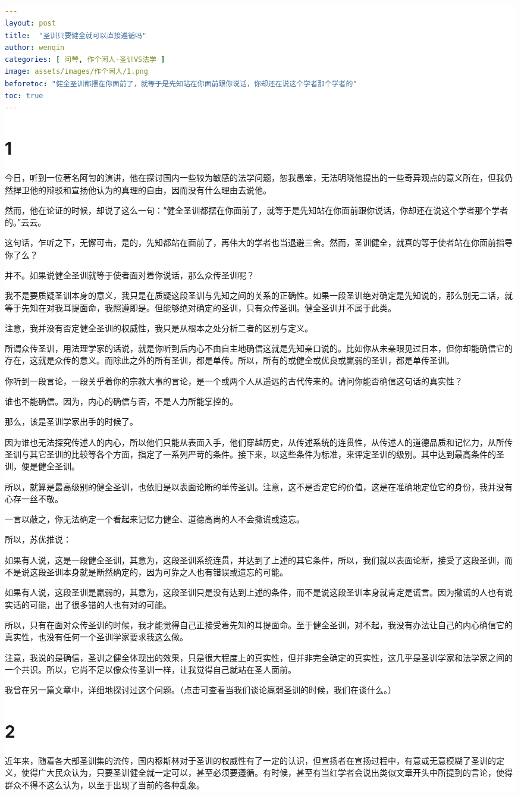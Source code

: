 ```yaml
---
layout: post
title:  "圣训只要健全就可以直接遵循吗"
author: wenqin
categories: [ 问琴, 作个闲人-圣训VS法学 ]
image: assets/images/作个闲人/1.png
beforetoc: "健全圣训都摆在你面前了，就等于是先知站在你面前跟你说话，你却还在说这个学者那个学者的"
toc: true
---
```


# 1

今日，听到一位著名阿訇的演讲，他在探讨国内一些较为敏感的法学问题，恕我愚笨，无法明晓他提出的一些奇异观点的意义所在，但我仍然捍卫他的辩驳和宣扬他认为的真理的自由，因而没有什么理由去说他。

然而，他在论证的时候，却说了这么一句：“健全圣训都摆在你面前了，就等于是先知站在你面前跟你说话，你却还在说这个学者那个学者的。”云云。

这句话，乍听之下，无懈可击，是的，先知都站在面前了，再伟大的学者也当退避三舍。然而，圣训健全，就真的等于使者站在你面前指导你了么？

并不。如果说健全圣训就等于使者面对着你说话，那么众传圣训呢？

我不是要质疑圣训本身的意义，我只是在质疑这段圣训与先知之间的关系的正确性。如果一段圣训绝对确定是先知说的，那么别无二话，就等于先知在对我耳提面命，我照遵即是。但能够绝对确定的圣训，只有众传圣训。健全圣训并不属于此类。

注意，我并没有否定健全圣训的权威性，我只是从根本之处分析二者的区别与定义。

所谓众传圣训，用法理学家的话说，就是你听到后内心不由自主地确信这就是先知亲口说的。比如你从未亲眼见过日本，但你却能确信它的存在，这就是众传的意义。而除此之外的所有圣训，都是单传。所以，所有的或健全或优良或羸弱的圣训，都是单传圣训。

你听到一段言论，一段关乎着你的宗教大事的言论，是一个或两个人从遥远的古代传来的。请问你能否确信这句话的真实性？

谁也不能确信。因为，内心的确信与否，不是人力所能掌控的。

那么，该是圣训学家出手的时候了。

因为谁也无法探究传述人的内心，所以他们只能从表面入手，他们穿越历史，从传述系统的连贯性，从传述人的道德品质和记忆力，从所传圣训与其它圣训的比较等各个方面，指定了一系列严苛的条件。接下来，以这些条件为标准，来评定圣训的级别。其中达到最高条件的圣训，便是健全圣训。

所以，就算是最高级别的健全圣训，也依旧是以表面论断的单传圣训。注意，这不是否定它的价值，这是在准确地定位它的身份，我并没有心存一丝不敬。

一言以蔽之，你无法确定一个看起来记忆力健全、道德高尚的人不会撒谎或遗忘。

所以，苏优推说：

如果有人说，这是一段健全圣训，其意为，这段圣训系统连贯，并达到了上述的其它条件，所以，我们就以表面论断，接受了这段圣训，而不是说这段圣训本身就是断然确定的，因为可靠之人也有错误或遗忘的可能。

如果有人说，这段圣训是羸弱的，其意为，这段圣训只是没有达到上述的条件，而不是说这段圣训本身就肯定是谎言。因为撒谎的人也有说实话的可能，出了很多错的人也有对的可能。

所以，只有在面对众传圣训的时候，我才能觉得自己正接受着先知的耳提面命。至于健全圣训，对不起，我没有办法让自己的内心确信它的真实性，也没有任何一个圣训学家要求我这么做。

注意，我说的是确信，圣训之健全体现出的效果，只是很大程度上的真实性，但并非完全确定的真实性，这几乎是圣训学家和法学家之间的一个共识。所以，它尚不足以像众传圣训一样，让我觉得自己就站在圣人面前。

我曾在另一篇文章中，详细地探讨过这个问题。（点击可查看当我们谈论羸弱圣训的时候，我们在谈什么。）

# 2

近年来，随着各大部圣训集的流传，国内穆斯林对于圣训的权威性有了一定的认识，但宣扬者在宣扬过程中，有意或无意模糊了圣训的定义，使得广大民众认为，只要圣训健全就一定可以，甚至必须要遵循。有时候，甚至有当红学者会说出类似文章开头中所提到的言论，使得群众不得不这么认为，以至于出现了当前的各种乱象。
 